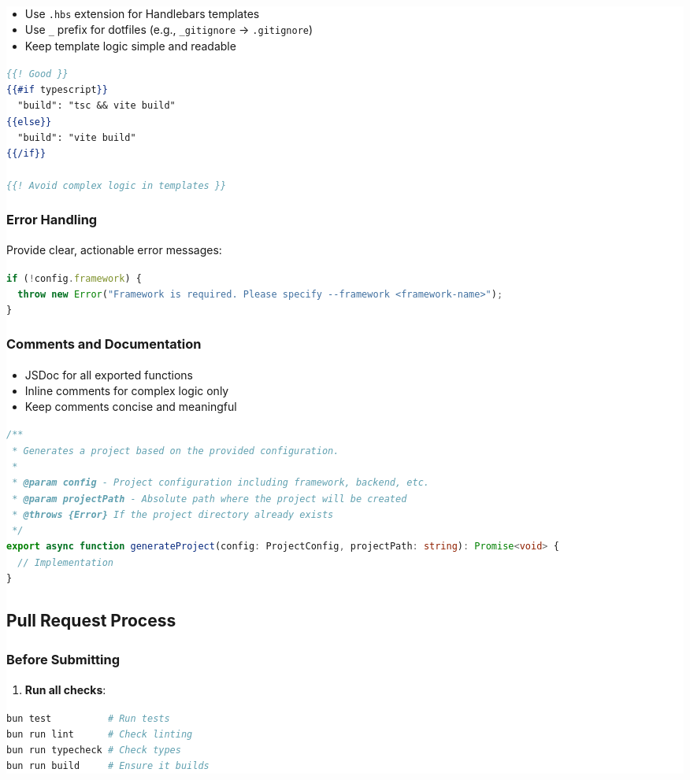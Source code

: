 - Use `.hbs` extension for Handlebars templates
- Use `_` prefix for dotfiles (e.g., `_gitignore` → `.gitignore`)
- Keep template logic simple and readable

```handlebars
{{! Good }}
{{#if typescript}}
  "build": "tsc && vite build"
{{else}}
  "build": "vite build"
{{/if}}

{{! Avoid complex logic in templates }}
```

### Error Handling

Provide clear, actionable error messages:

```typescript
if (!config.framework) {
  throw new Error("Framework is required. Please specify --framework <framework-name>");
}
```

### Comments and Documentation

- JSDoc for all exported functions
- Inline comments for complex logic only
- Keep comments concise and meaningful

```typescript
/**
 * Generates a project based on the provided configuration.
 *
 * @param config - Project configuration including framework, backend, etc.
 * @param projectPath - Absolute path where the project will be created
 * @throws {Error} If the project directory already exists
 */
export async function generateProject(config: ProjectConfig, projectPath: string): Promise<void> {
  // Implementation
}
```

## Pull Request Process

### Before Submitting

1. **Run all checks**:

```bash
bun test          # Run tests
bun run lint      # Check linting
bun run typecheck # Check types
bun run build     # Ensure it builds
```
